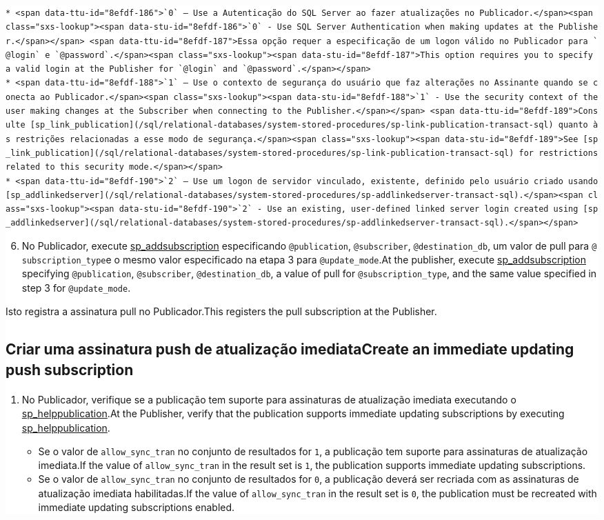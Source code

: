     * <span data-ttu-id="8efdf-186">`0` – Use a Autenticação do SQL Server ao fazer atualizações no Publicador.</span><span class="sxs-lookup"><span data-stu-id="8efdf-186">`0` - Use SQL Server Authentication when making updates at the Publisher.</span></span> <span data-ttu-id="8efdf-187">Essa opção requer a especificação de um logon válido no Publicador para `@login` e `@password`.</span><span class="sxs-lookup"><span data-stu-id="8efdf-187">This option requires you to specify a valid login at the Publisher for `@login` and `@password`.</span></span>
    * <span data-ttu-id="8efdf-188">`1` – Use o contexto de segurança do usuário que faz alterações no Assinante quando se conecta ao Publicador.</span><span class="sxs-lookup"><span data-stu-id="8efdf-188">`1` - Use the security context of the user making changes at the Subscriber when connecting to the Publisher.</span></span> <span data-ttu-id="8efdf-189">Consulte [sp_link_publication](/sql/relational-databases/system-stored-procedures/sp-link-publication-transact-sql) quanto às restrições relacionadas a esse modo de segurança.</span><span class="sxs-lookup"><span data-stu-id="8efdf-189">See [sp_link_publication](/sql/relational-databases/system-stored-procedures/sp-link-publication-transact-sql) for restrictions related to this security mode.</span></span>
    * <span data-ttu-id="8efdf-190">`2` – Use um logon de servidor vinculado, existente, definido pelo usuário criado usando [sp_addlinkedserver](/sql/relational-databases/system-stored-procedures/sp-addlinkedserver-transact-sql).</span><span class="sxs-lookup"><span data-stu-id="8efdf-190">`2` - Use an existing, user-defined linked server login created using [sp_addlinkedserver](/sql/relational-databases/system-stored-procedures/sp-addlinkedserver-transact-sql).</span></span>

6. <span data-ttu-id="8efdf-191">No Publicador, execute [sp_addsubscription](/sql/relational-databases/system-stored-procedures/sp-addsubscription-transact-sql) especificando `@publication`, `@subscriber`, `@destination_db`, um valor de pull para `@subscription_type`e o mesmo valor especificado na etapa 3 para `@update_mode`.</span><span class="sxs-lookup"><span data-stu-id="8efdf-191">At the publisher, execute [sp_addsubscription](/sql/relational-databases/system-stored-procedures/sp-addsubscription-transact-sql) specifying `@publication`, `@subscriber`, `@destination_db`, a value of pull for `@subscription_type`, and the same value specified in step 3 for `@update_mode`.</span></span>

<span data-ttu-id="8efdf-192">Isto registra a assinatura pull no Publicador.</span><span class="sxs-lookup"><span data-stu-id="8efdf-192">This registers the pull subscription at the Publisher.</span></span> 


## <a name="create-an-immediate-updating-push-subscription"></a><span data-ttu-id="8efdf-193">Criar uma assinatura push de atualização imediata</span><span class="sxs-lookup"><span data-stu-id="8efdf-193">Create an immediate updating push subscription</span></span> 

1. <span data-ttu-id="8efdf-194">No Publicador, verifique se a publicação tem suporte para assinaturas de atualização imediata executando o [sp_helppublication](/sql/relational-databases/system-stored-procedures/sp-helppublication-transact-sql).</span><span class="sxs-lookup"><span data-stu-id="8efdf-194">At the Publisher, verify that the publication supports immediate updating subscriptions by executing [sp_helppublication](/sql/relational-databases/system-stored-procedures/sp-helppublication-transact-sql).</span></span> 

    * <span data-ttu-id="8efdf-195">Se o valor de `allow_sync_tran` no conjunto de resultados for `1`, a publicação tem suporte para assinaturas de atualização imediata.</span><span class="sxs-lookup"><span data-stu-id="8efdf-195">If the value of `allow_sync_tran` in the result set is `1`, the publication supports immediate updating subscriptions.</span></span>
    * <span data-ttu-id="8efdf-196">Se o valor de `allow_sync_tran` no conjunto de resultados for `0`, a publicação deverá ser recriada com as assinaturas de atualização imediata habilitadas.</span><span class="sxs-lookup"><span data-stu-id="8efdf-196">If the value of `allow_sync_tran` in the result set is `0`, the publication must be recreated with immediate updating subscriptions enabled.</span></span>
